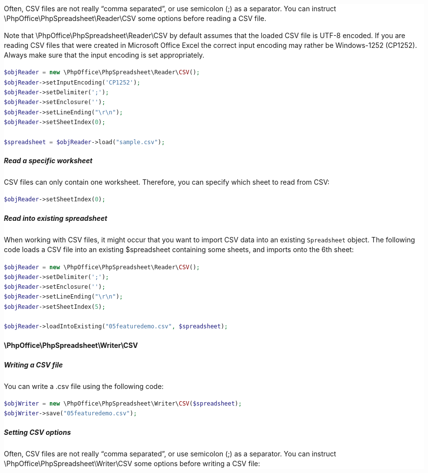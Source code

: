Often, CSV files are not really “comma separated”, or use semicolon (;) as a separator. You can instruct \PhpOffice\PhpSpreadsheet\Reader\CSV some options before reading a CSV file.

Note that \PhpOffice\PhpSpreadsheet\Reader\CSV by default assumes that the loaded CSV file is UTF-8 encoded. If you are reading CSV files that were created in Microsoft Office Excel the correct input encoding may rather be Windows-1252 (CP1252). Always make sure that the input encoding is set appropriately.

```php
$objReader = new \PhpOffice\PhpSpreadsheet\Reader\CSV();
$objReader->setInputEncoding('CP1252');
$objReader->setDelimiter(';');
$objReader->setEnclosure('');
$objReader->setLineEnding("\r\n");
$objReader->setSheetIndex(0);

$spreadsheet = $objReader->load("sample.csv");
```

##### Read a specific worksheet

CSV files can only contain one worksheet. Therefore, you can specify which sheet to read from CSV:

```php
$objReader->setSheetIndex(0);
```

##### Read into existing spreadsheet

When working with CSV files, it might occur that you want to import CSV data into an existing `Spreadsheet` object. The following code loads a CSV file into an existing $spreadsheet containing some sheets, and imports onto the 6th sheet:

```php
$objReader = new \PhpOffice\PhpSpreadsheet\Reader\CSV();
$objReader->setDelimiter(';');
$objReader->setEnclosure('');
$objReader->setLineEnding("\r\n");
$objReader->setSheetIndex(5);

$objReader->loadIntoExisting("05featuredemo.csv", $spreadsheet);
```

#### \PhpOffice\PhpSpreadsheet\Writer\CSV

##### Writing a CSV file

You can write a .csv file using the following code:

```php
$objWriter = new \PhpOffice\PhpSpreadsheet\Writer\CSV($spreadsheet);
$objWriter->save("05featuredemo.csv");
```

##### Setting CSV options

Often, CSV files are not really “comma separated”, or use semicolon (;) as a separator. You can instruct \PhpOffice\PhpSpreadsheet\Writer\CSV some options before writing a CSV file:
